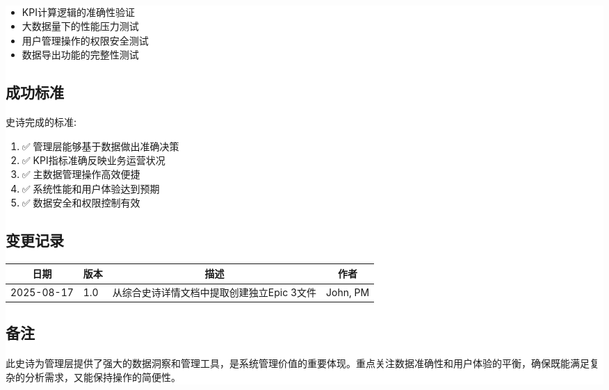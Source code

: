 - KPI计算逻辑的准确性验证
- 大数据量下的性能压力测试
- 用户管理操作的权限安全测试
- 数据导出功能的完整性测试

## 成功标准

史诗完成的标准:

1. ✅ 管理层能够基于数据做出准确决策
2. ✅ KPI指标准确反映业务运营状况
3. ✅ 主数据管理操作高效便捷
4. ✅ 系统性能和用户体验达到预期
5. ✅ 数据安全和权限控制有效

## 变更记录

| 日期 | 版本 | 描述 | 作者 |
|------|------|------|------|
| 2025-08-17 | 1.0 | 从综合史诗详情文档中提取创建独立Epic 3文件 | John, PM |

## 备注

此史诗为管理层提供了强大的数据洞察和管理工具，是系统管理价值的重要体现。重点关注数据准确性和用户体验的平衡，确保既能满足复杂的分析需求，又能保持操作的简便性。
